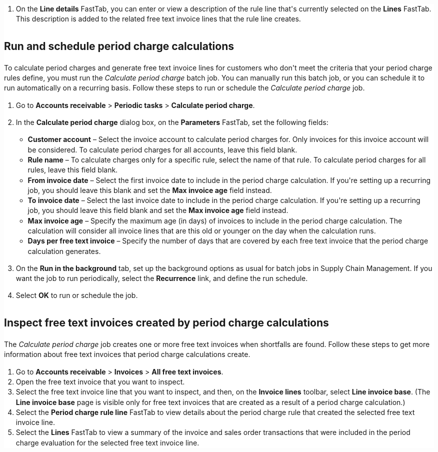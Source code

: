 1. On the **Line details** FastTab, you can enter or view a description of the rule line that's currently selected on the **Lines** FastTab. This description is added to the related free text invoice lines that the rule line creates.

## Run and schedule period charge calculations

To calculate period charges and generate free text invoice lines for customers who don't meet the criteria that your period charge rules define, you must run the *Calculate period charge* batch job. You can manually run this batch job, or you can schedule it to run automatically on a recurring basis. Follow these steps to run or schedule the *Calculate period charge* job.

1. Go to **Accounts receivable** \> **Periodic tasks** \> **Calculate period charge**.
1. In the **Calculate period charge** dialog box, on the **Parameters** FastTab, set the following fields:

    - **Customer account** – Select the invoice account to calculate period charges for. Only invoices for this invoice account will be considered. To calculate period charges for all accounts, leave this field blank.
    - **Rule name** – To calculate charges only for a specific rule, select the name of that rule. To calculate period charges for all rules, leave this field blank.
    - **From invoice date** – Select the first invoice date to include in the period charge calculation. If you're setting up a recurring job, you should leave this blank and set the **Max invoice age** field instead.
    - **To invoice date** – Select the last invoice date to include in the period charge calculation. If you're setting up a recurring job, you should leave this field blank and set the **Max invoice age** field instead.
    - **Max invoice age** – Specify the maximum age (in days) of invoices to include in the period charge calculation. The calculation will consider all invoice lines that are this old or younger on the day when the calculation runs.
    - **Days per free text invoice** – Specify the number of days that are covered by each free text invoice that the period charge calculation generates.

1. On the **Run in the background** tab, set up the background options as usual for batch jobs in Supply Chain Management. If you want the job to run periodically, select the **Recurrence** link, and define the run schedule.
1. Select **OK** to run or schedule the job.

## Inspect free text invoices created by period charge calculations

The *Calculate period charge* job creates one or more free text invoices when shortfalls are found. Follow these steps to get more information about free text invoices that period charge calculations create.

1. Go to **Accounts receivable** \> **Invoices** \> **All free text invoices**.
1. Open the free text invoice that you want to inspect.
1. Select the free text invoice line that you want to inspect, and then, on the **Invoice lines** toolbar, select **Line invoice base**. (The **Line invoice base** page is visible only for free text invoices that are created as a result of a period charge calculation.)
1. Select the **Period charge rule line** FastTab to view details about the period charge rule that created the selected free text invoice line.
1. Select the **Lines** FastTab to view a summary of the invoice and sales order transactions that were included in the period charge evaluation for the selected free text invoice line.

